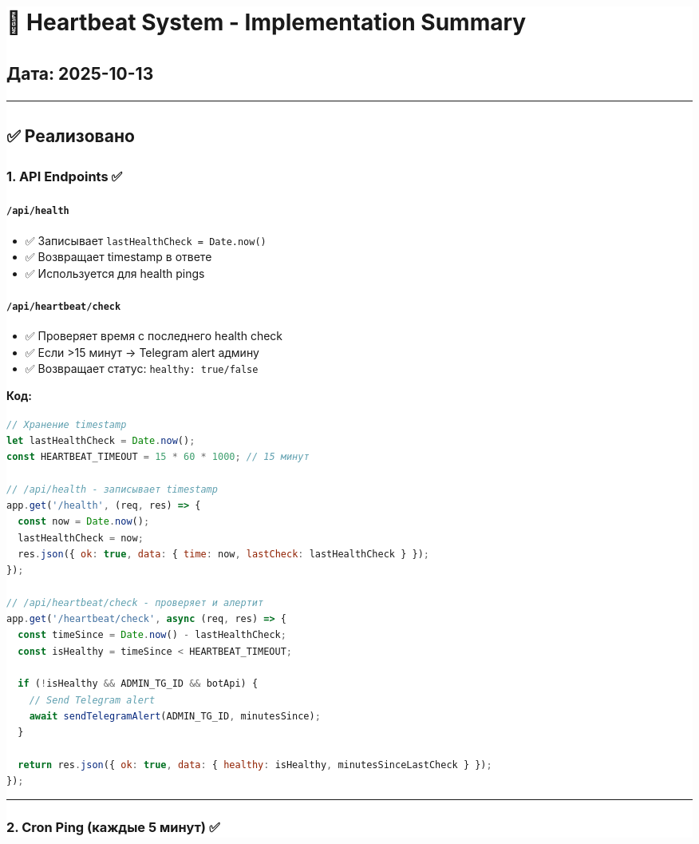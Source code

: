 # 💓 Heartbeat System - Implementation Summary

## Дата: 2025-10-13

---

## ✅ Реализовано

### 1. **API Endpoints** ✅

#### `/api/health`
- ✅ Записывает `lastHealthCheck = Date.now()`
- ✅ Возвращает timestamp в ответе
- ✅ Используется для health pings

#### `/api/heartbeat/check`
- ✅ Проверяет время с последнего health check
- ✅ Если >15 минут → Telegram alert админу
- ✅ Возвращает статус: `healthy: true/false`

**Код:**
```javascript
// Хранение timestamp
let lastHealthCheck = Date.now();
const HEARTBEAT_TIMEOUT = 15 * 60 * 1000; // 15 минут

// /api/health - записывает timestamp
app.get('/health', (req, res) => {
  const now = Date.now();
  lastHealthCheck = now;
  res.json({ ok: true, data: { time: now, lastCheck: lastHealthCheck } });
});

// /api/heartbeat/check - проверяет и алертит
app.get('/heartbeat/check', async (req, res) => {
  const timeSince = Date.now() - lastHealthCheck;
  const isHealthy = timeSince < HEARTBEAT_TIMEOUT;
  
  if (!isHealthy && ADMIN_TG_ID && botApi) {
    // Send Telegram alert
    await sendTelegramAlert(ADMIN_TG_ID, minutesSince);
  }
  
  return res.json({ ok: true, data: { healthy: isHealthy, minutesSinceLastCheck } });
});
```

---

### 2. **Cron Ping (каждые 5 минут)** ✅
